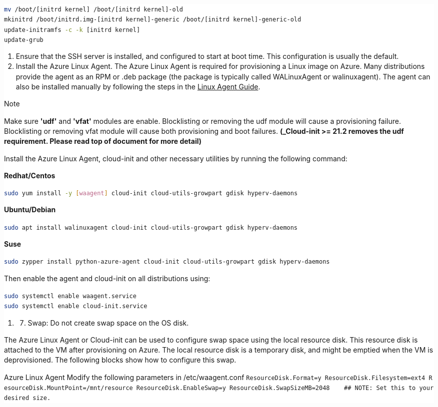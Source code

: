    ```bash
   mv /boot/[initrd kernel] /boot/[initrd kernel]-old 
   mkinitrd /boot/initrd.img-[initrd kernel]-generic /boot/[initrd kernel]-generic-old 
   update-initramfs -c -k [initrd kernel] 
   update-grub 
   ```
1. Ensure that the SSH server is installed, and configured to start at boot time. This configuration is usually the default.
1. Install the Azure Linux Agent.
   The Azure Linux Agent is required for provisioning a Linux image on Azure.  Many distributions provide the agent as an RPM or .deb package (the package is typically called WALinuxAgent or walinuxagent).  The agent can also be installed manually by following the steps in the [Linux Agent Guide](../extensions/agent-linux.md).
   
> [!NOTE]
> Make sure **'udf'** and **'vfat'** modules are enable. Blocklisting or removing the udf module will cause a provisioning failure.  Blocklisting or removing vfat module will cause both provisioning and boot failures.  **(_Cloud-init >= 21.2 removes the udf requirement. Please read top of document for more detail)**

   
   Install the Azure Linux Agent, cloud-init and other necessary utilities by running the following command:

   **Redhat/Centos**
   ```bash
   sudo yum install -y [waagent] cloud-init cloud-utils-growpart gdisk hyperv-daemons
   ```
   **Ubuntu/Debian**
   ```bash
   sudo apt install walinuxagent cloud-init cloud-utils-growpart gdisk hyperv-daemons
   ```
   **Suse**
   ```bash
   sudo zypper install python-azure-agent cloud-init cloud-utils-growpart gdisk hyperv-daemons
   ```
   Then enable the agent and cloud-init on all distributions using:
   ```bash
   sudo systemctl enable waagent.service
   sudo systemctl enable cloud-init.service
   ```


1. 7. Swap: Do not create swap space on the OS disk. 

The Azure Linux Agent or Cloud-init can be used to configure swap space using the local resource disk.  This resource disk is attached to the VM after provisioning on Azure. The local resource disk is a temporary disk, and might be emptied when the VM is deprovisioned. The following blocks show how to configure this swap.

Azure Linux Agent 
Modify the following parameters in /etc/waagent.conf
    ```
    ResourceDisk.Format=y
    ResourceDisk.Filesystem=ext4
    ResourceDisk.MountPoint=/mnt/resource
    ResourceDisk.EnableSwap=y
    ResourceDisk.SwapSizeMB=2048    ## NOTE: Set this to your desired size.
    ```
